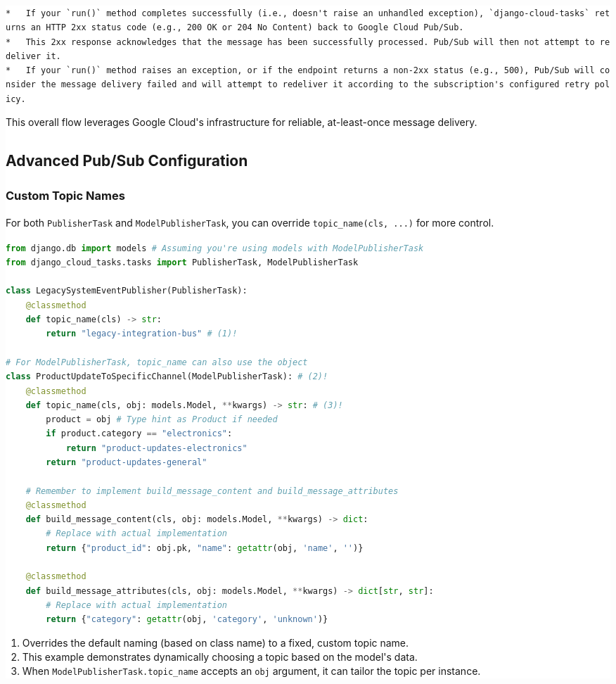     *   If your `run()` method completes successfully (i.e., doesn't raise an unhandled exception), `django-cloud-tasks` returns an HTTP 2xx status code (e.g., 200 OK or 204 No Content) back to Google Cloud Pub/Sub.
    *   This 2xx response acknowledges that the message has been successfully processed. Pub/Sub will then not attempt to redeliver it.
    *   If your `run()` method raises an exception, or if the endpoint returns a non-2xx status (e.g., 500), Pub/Sub will consider the message delivery failed and will attempt to redeliver it according to the subscription's configured retry policy.

This overall flow leverages Google Cloud's infrastructure for reliable, at-least-once message delivery.


## Advanced Pub/Sub Configuration

### Custom Topic Names

For both `PublisherTask` and `ModelPublisherTask`, you can override `topic_name(cls, ...)` for more control.

```py title="publishers.py"
from django.db import models # Assuming you're using models with ModelPublisherTask
from django_cloud_tasks.tasks import PublisherTask, ModelPublisherTask

class LegacySystemEventPublisher(PublisherTask):
    @classmethod
    def topic_name(cls) -> str:
        return "legacy-integration-bus" # (1)!

# For ModelPublisherTask, topic_name can also use the object
class ProductUpdateToSpecificChannel(ModelPublisherTask): # (2)!
    @classmethod
    def topic_name(cls, obj: models.Model, **kwargs) -> str: # (3)!
        product = obj # Type hint as Product if needed
        if product.category == "electronics":
            return "product-updates-electronics"
        return "product-updates-general"

    # Remember to implement build_message_content and build_message_attributes
    @classmethod
    def build_message_content(cls, obj: models.Model, **kwargs) -> dict:
        # Replace with actual implementation
        return {"product_id": obj.pk, "name": getattr(obj, 'name', '')}

    @classmethod
    def build_message_attributes(cls, obj: models.Model, **kwargs) -> dict[str, str]:
        # Replace with actual implementation
        return {"category": getattr(obj, 'category', 'unknown')}

```

1.  Overrides the default naming (based on class name) to a fixed, custom topic name.
2.  This example demonstrates dynamically choosing a topic based on the model's data.
3.  When `ModelPublisherTask.topic_name` accepts an `obj` argument, it can tailor the topic per instance.
